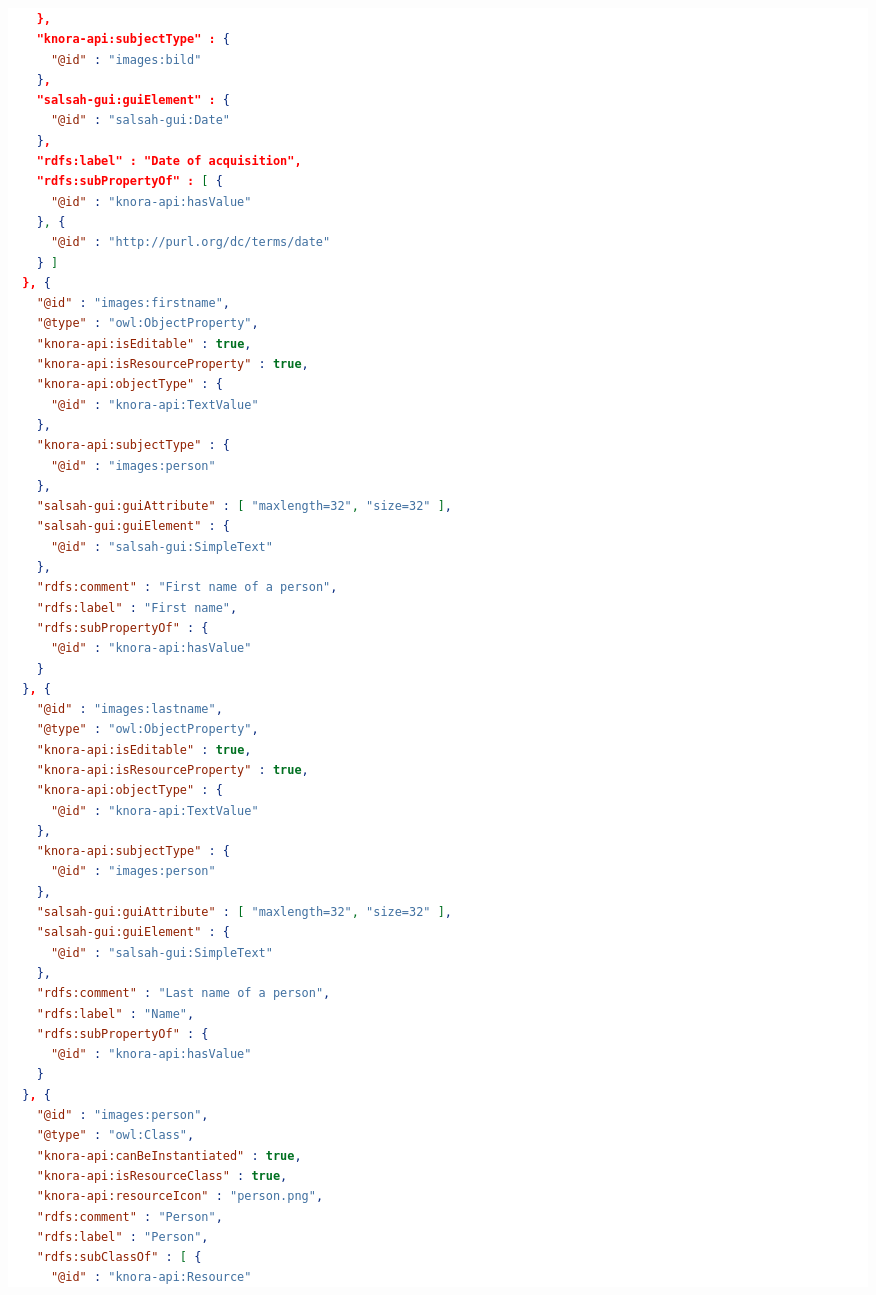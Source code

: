 ```json
    },
    "knora-api:subjectType" : {
      "@id" : "images:bild"
    },
    "salsah-gui:guiElement" : {
      "@id" : "salsah-gui:Date"
    },
    "rdfs:label" : "Date of acquisition",
    "rdfs:subPropertyOf" : [ {
      "@id" : "knora-api:hasValue"
    }, {
      "@id" : "http://purl.org/dc/terms/date"
    } ]
  }, {
    "@id" : "images:firstname",
    "@type" : "owl:ObjectProperty",
    "knora-api:isEditable" : true,
    "knora-api:isResourceProperty" : true,
    "knora-api:objectType" : {
      "@id" : "knora-api:TextValue"
    },
    "knora-api:subjectType" : {
      "@id" : "images:person"
    },
    "salsah-gui:guiAttribute" : [ "maxlength=32", "size=32" ],
    "salsah-gui:guiElement" : {
      "@id" : "salsah-gui:SimpleText"
    },
    "rdfs:comment" : "First name of a person",
    "rdfs:label" : "First name",
    "rdfs:subPropertyOf" : {
      "@id" : "knora-api:hasValue"
    }
  }, {
    "@id" : "images:lastname",
    "@type" : "owl:ObjectProperty",
    "knora-api:isEditable" : true,
    "knora-api:isResourceProperty" : true,
    "knora-api:objectType" : {
      "@id" : "knora-api:TextValue"
    },
    "knora-api:subjectType" : {
      "@id" : "images:person"
    },
    "salsah-gui:guiAttribute" : [ "maxlength=32", "size=32" ],
    "salsah-gui:guiElement" : {
      "@id" : "salsah-gui:SimpleText"
    },
    "rdfs:comment" : "Last name of a person",
    "rdfs:label" : "Name",
    "rdfs:subPropertyOf" : {
      "@id" : "knora-api:hasValue"
    }
  }, {
    "@id" : "images:person",
    "@type" : "owl:Class",
    "knora-api:canBeInstantiated" : true,
    "knora-api:isResourceClass" : true,
    "knora-api:resourceIcon" : "person.png",
    "rdfs:comment" : "Person",
    "rdfs:label" : "Person",
    "rdfs:subClassOf" : [ {
      "@id" : "knora-api:Resource"
```